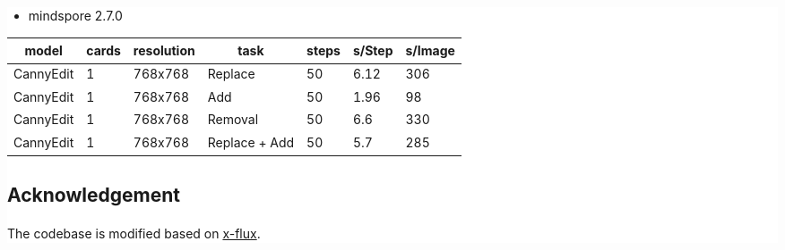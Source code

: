 - mindspore 2.7.0

| model      | cards | resolution | task           | steps | s/Step       | s/Image       |
|------------|-------|------------|----------------|-------|--------------|---------------|
| CannyEdit  | 1     | 768x768    | Replace        | 50    | 6.12         | 306           |
| CannyEdit  | 1     | 768x768    | Add            | 50    | 1.96         | 98            |
| CannyEdit  | 1     | 768x768    | Removal        | 50    | 6.6          | 330           |
| CannyEdit  | 1     | 768x768    | Replace + Add  | 50    | 5.7          | 285           |

## Acknowledgement
The codebase is modified based on [x-flux](https://github.com/XLabs-AI/x-flux).

